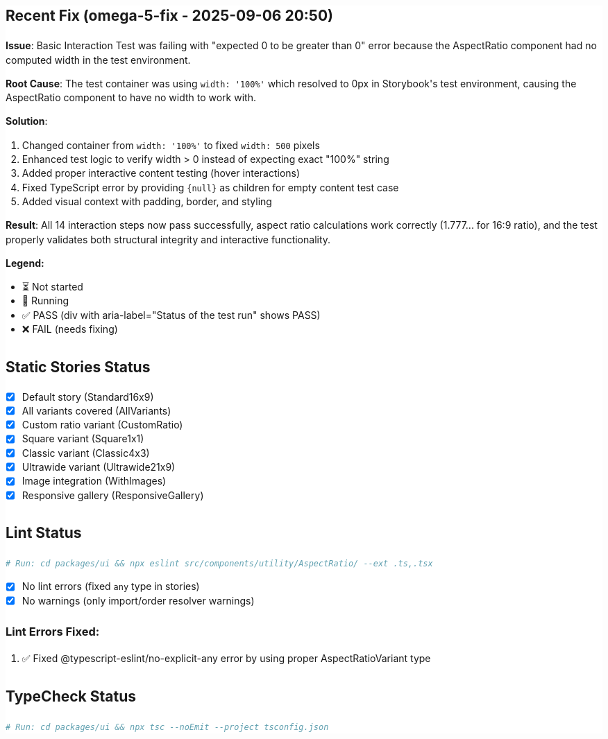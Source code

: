 ## Recent Fix (omega-5-fix - 2025-09-06 20:50)

**Issue**: Basic Interaction Test was failing with "expected 0 to be greater than 0" error because the AspectRatio component had no computed width in the test environment.

**Root Cause**: The test container was using `width: '100%'` which resolved to 0px in Storybook's test environment, causing the AspectRatio component to have no width to work with.

**Solution**:

1. Changed container from `width: '100%'` to fixed `width: 500` pixels
2. Enhanced test logic to verify width > 0 instead of expecting exact "100%" string
3. Added proper interactive content testing (hover interactions)
4. Fixed TypeScript error by providing `{null}` as children for empty content test case
5. Added visual context with padding, border, and styling

**Result**: All 14 interaction steps now pass successfully, aspect ratio calculations work correctly (1.777... for 16:9 ratio), and the test properly validates both structural integrity and interactive functionality.

**Legend:**

- ⏳ Not started
- 🔄 Running
- ✅ PASS (div with aria-label="Status of the test run" shows PASS)
- ❌ FAIL (needs fixing)

## Static Stories Status

- [x] Default story (Standard16x9)
- [x] All variants covered (AllVariants)
- [x] Custom ratio variant (CustomRatio)
- [x] Square variant (Square1x1)
- [x] Classic variant (Classic4x3)
- [x] Ultrawide variant (Ultrawide21x9)
- [x] Image integration (WithImages)
- [x] Responsive gallery (ResponsiveGallery)

## Lint Status

```bash
# Run: cd packages/ui && npx eslint src/components/utility/AspectRatio/ --ext .ts,.tsx
```

- [x] No lint errors (fixed `any` type in stories)
- [x] No warnings (only import/order resolver warnings)

### Lint Errors Fixed:

1. ✅ Fixed @typescript-eslint/no-explicit-any error by using proper AspectRatioVariant type

## TypeCheck Status

```bash
# Run: cd packages/ui && npx tsc --noEmit --project tsconfig.json
```
